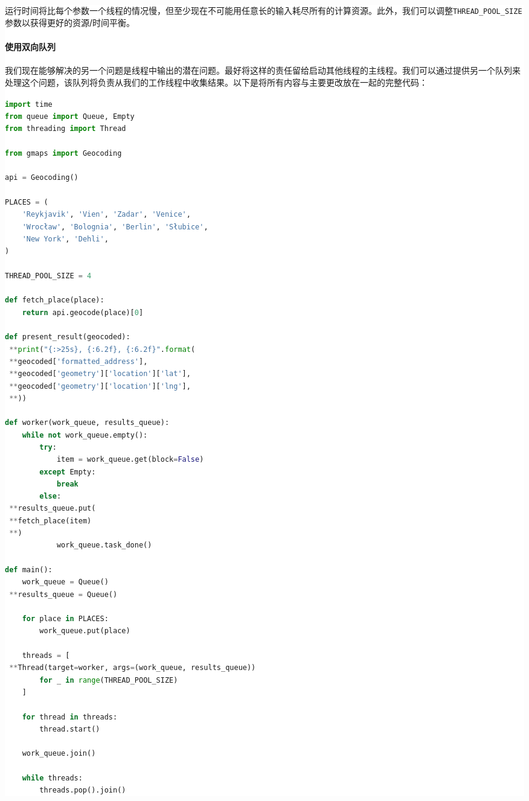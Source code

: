运行时间将比每个参数一个线程的情况慢，但至少现在不可能用任意长的输入耗尽所有的计算资源。此外，我们可以调整`THREAD_POOL_SIZE`参数以获得更好的资源/时间平衡。

#### 使用双向队列

我们现在能够解决的另一个问题是线程中输出的潜在问题。最好将这样的责任留给启动其他线程的主线程。我们可以通过提供另一个队列来处理这个问题，该队列将负责从我们的工作线程中收集结果。以下是将所有内容与主要更改放在一起的完整代码：

```py
import time
from queue import Queue, Empty
from threading import Thread

from gmaps import Geocoding

api = Geocoding()

PLACES = (
    'Reykjavik', 'Vien', 'Zadar', 'Venice',
    'Wrocław', 'Bolognia', 'Berlin', 'Słubice',
    'New York', 'Dehli',
)

THREAD_POOL_SIZE = 4

def fetch_place(place):
    return api.geocode(place)[0]

def present_result(geocoded):
 **print("{:>25s}, {:6.2f}, {:6.2f}".format(
 **geocoded['formatted_address'],
 **geocoded['geometry']['location']['lat'],
 **geocoded['geometry']['location']['lng'],
 **))

def worker(work_queue, results_queue):
    while not work_queue.empty():
        try:
            item = work_queue.get(block=False)
        except Empty:
            break
        else:
 **results_queue.put(
 **fetch_place(item)
 **)
            work_queue.task_done()

def main():
    work_queue = Queue()
 **results_queue = Queue()

    for place in PLACES:
        work_queue.put(place)

    threads = [
 **Thread(target=worker, args=(work_queue, results_queue))
        for _ in range(THREAD_POOL_SIZE)
    ]

    for thread in threads:
        thread.start()

    work_queue.join()

    while threads:
        threads.pop().join()
```